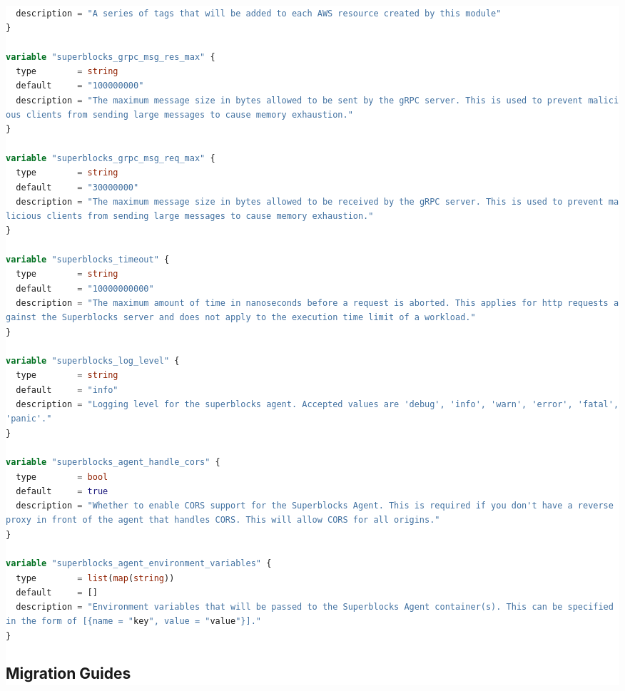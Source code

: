 ```terraform
  description = "A series of tags that will be added to each AWS resource created by this module"
}

variable "superblocks_grpc_msg_res_max" {
  type        = string
  default     = "100000000"
  description = "The maximum message size in bytes allowed to be sent by the gRPC server. This is used to prevent malicious clients from sending large messages to cause memory exhaustion."
}

variable "superblocks_grpc_msg_req_max" {
  type        = string
  default     = "30000000"
  description = "The maximum message size in bytes allowed to be received by the gRPC server. This is used to prevent malicious clients from sending large messages to cause memory exhaustion."
}

variable "superblocks_timeout" {
  type        = string
  default     = "10000000000"
  description = "The maximum amount of time in nanoseconds before a request is aborted. This applies for http requests against the Superblocks server and does not apply to the execution time limit of a workload."
}

variable "superblocks_log_level" {
  type        = string
  default     = "info"
  description = "Logging level for the superblocks agent. Accepted values are 'debug', 'info', 'warn', 'error', 'fatal', 'panic'."
}

variable "superblocks_agent_handle_cors" {
  type        = bool
  default     = true
  description = "Whether to enable CORS support for the Superblocks Agent. This is required if you don't have a reverse proxy in front of the agent that handles CORS. This will allow CORS for all origins."
}

variable "superblocks_agent_environment_variables" {
  type        = list(map(string))
  default     = []
  description = "Environment variables that will be passed to the Superblocks Agent container(s). This can be specified in the form of [{name = "key", value = "value"}]."
}
```

## Migration Guides
